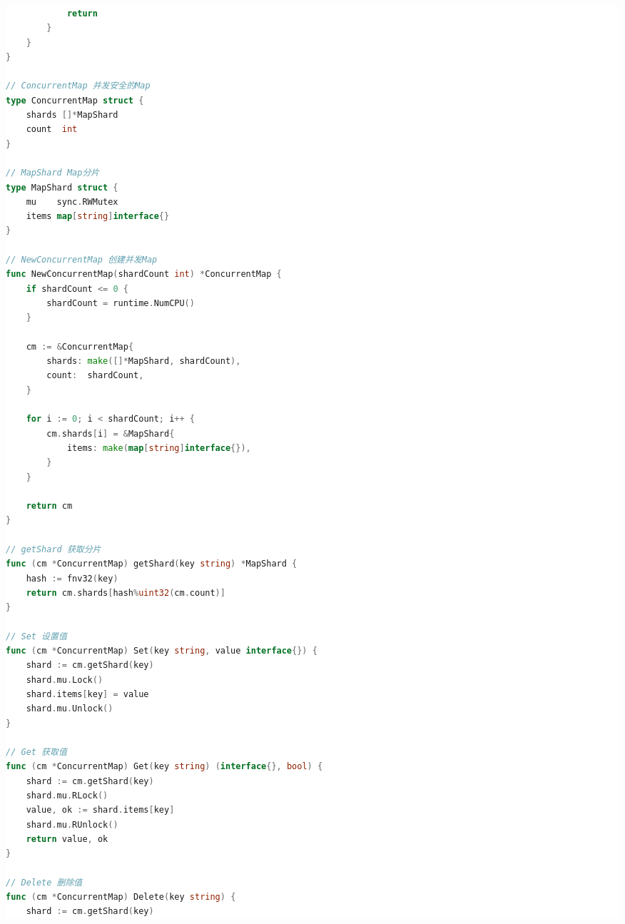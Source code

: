 ```go
			return
		}
	}
}

// ConcurrentMap 并发安全的Map
type ConcurrentMap struct {
	shards []*MapShard
	count  int
}

// MapShard Map分片
type MapShard struct {
	mu    sync.RWMutex
	items map[string]interface{}
}

// NewConcurrentMap 创建并发Map
func NewConcurrentMap(shardCount int) *ConcurrentMap {
	if shardCount <= 0 {
		shardCount = runtime.NumCPU()
	}
	
	cm := &ConcurrentMap{
		shards: make([]*MapShard, shardCount),
		count:  shardCount,
	}
	
	for i := 0; i < shardCount; i++ {
		cm.shards[i] = &MapShard{
			items: make(map[string]interface{}),
		}
	}
	
	return cm
}

// getShard 获取分片
func (cm *ConcurrentMap) getShard(key string) *MapShard {
	hash := fnv32(key)
	return cm.shards[hash%uint32(cm.count)]
}

// Set 设置值
func (cm *ConcurrentMap) Set(key string, value interface{}) {
	shard := cm.getShard(key)
	shard.mu.Lock()
	shard.items[key] = value
	shard.mu.Unlock()
}

// Get 获取值
func (cm *ConcurrentMap) Get(key string) (interface{}, bool) {
	shard := cm.getShard(key)
	shard.mu.RLock()
	value, ok := shard.items[key]
	shard.mu.RUnlock()
	return value, ok
}

// Delete 删除值
func (cm *ConcurrentMap) Delete(key string) {
	shard := cm.getShard(key)
```